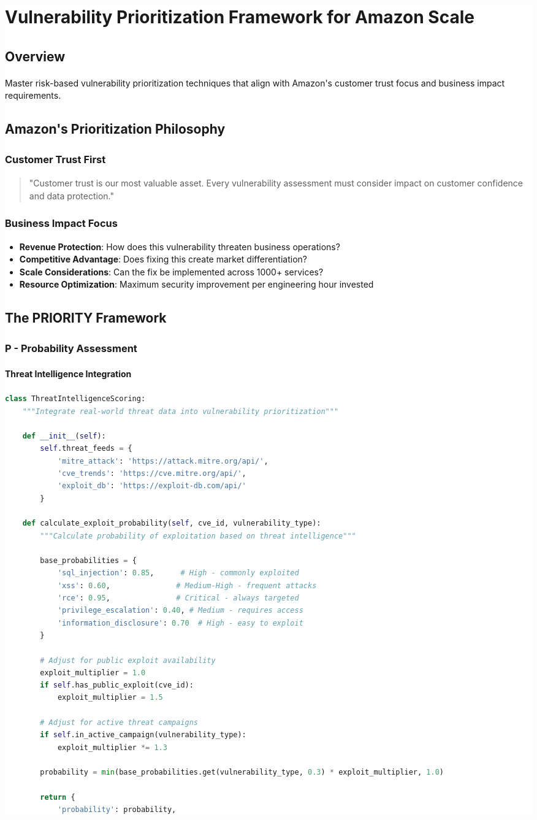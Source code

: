 # Vulnerability Prioritization Framework for Amazon Scale

## Overview
Master risk-based vulnerability prioritization techniques that align with Amazon's customer trust focus and business impact requirements.

## Amazon's Prioritization Philosophy

### Customer Trust First
> "Customer trust is our most valuable asset. Every vulnerability assessment must consider impact on customer confidence and data protection."

### Business Impact Focus
- **Revenue Protection**: How does this vulnerability threaten business operations?
- **Competitive Advantage**: Does fixing this create market differentiation?
- **Scale Considerations**: Can the fix be implemented across 1000+ services?
- **Resource Optimization**: Maximum security improvement per engineering hour invested

## The PRIORITY Framework

### P - **Probability Assessment**

#### Threat Intelligence Integration
```python
class ThreatIntelligenceScoring:
    """Integrate real-world threat data into vulnerability prioritization"""
    
    def __init__(self):
        self.threat_feeds = {
            'mitre_attack': 'https://attack.mitre.org/api/',
            'cve_trends': 'https://cve.mitre.org/api/',
            'exploit_db': 'https://exploit-db.com/api/'
        }
    
    def calculate_exploit_probability(self, cve_id, vulnerability_type):
        """Calculate probability of exploitation based on threat intelligence"""
        
        base_probabilities = {
            'sql_injection': 0.85,      # High - commonly exploited
            'xss': 0.60,               # Medium-High - frequent attacks
            'rce': 0.95,               # Critical - always targeted
            'privilege_escalation': 0.40, # Medium - requires access
            'information_disclosure': 0.70  # High - easy to exploit
        }
        
        # Adjust for public exploit availability
        exploit_multiplier = 1.0
        if self.has_public_exploit(cve_id):
            exploit_multiplier = 1.5
            
        # Adjust for active threat campaigns
        if self.in_active_campaign(vulnerability_type):
            exploit_multiplier *= 1.3
            
        probability = min(base_probabilities.get(vulnerability_type, 0.3) * exploit_multiplier, 1.0)
        
        return {
            'probability': probability,
```